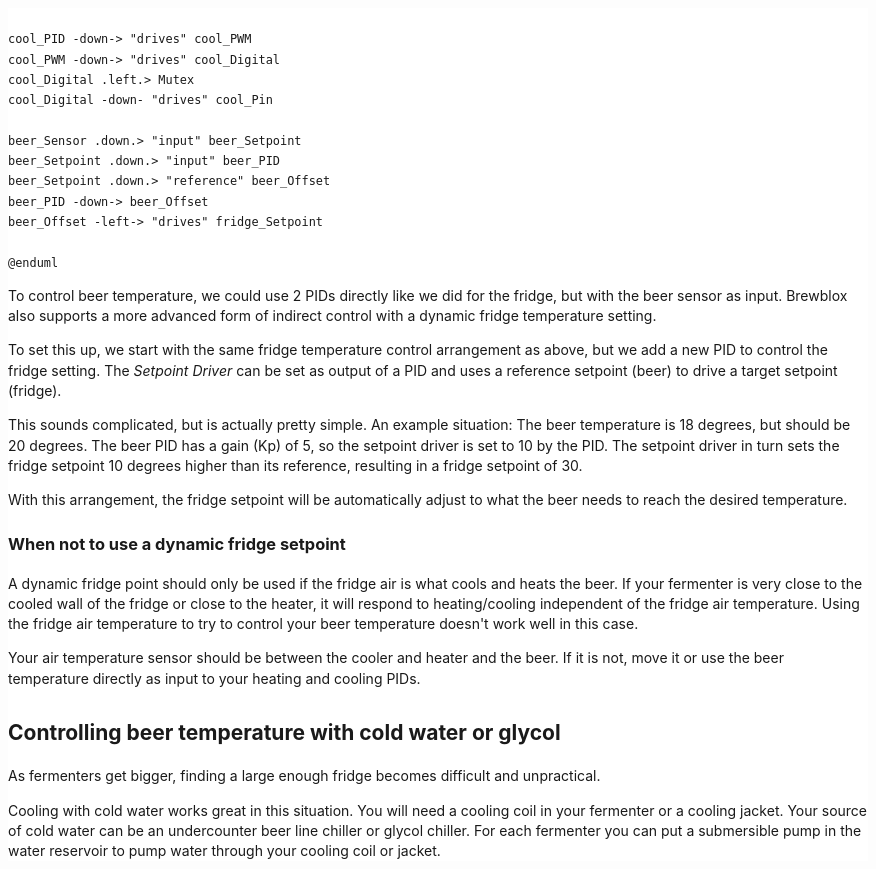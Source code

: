 ```plantuml

cool_PID -down-> "drives" cool_PWM
cool_PWM -down-> "drives" cool_Digital
cool_Digital .left.> Mutex
cool_Digital -down- "drives" cool_Pin

beer_Sensor .down.> "input" beer_Setpoint
beer_Setpoint .down.> "input" beer_PID
beer_Setpoint .down.> "reference" beer_Offset
beer_PID -down-> beer_Offset
beer_Offset -left-> "drives" fridge_Setpoint

@enduml
```

To control beer temperature, we could use 2 PIDs directly like we did for the fridge, but with the beer sensor as input.
Brewblox also supports a more advanced form of indirect control with a dynamic fridge temperature setting.

To set this up, we start with the same fridge temperature control arrangement as above, but we add a new PID to control the fridge setting.
The *Setpoint Driver* can be set as output of a PID and uses a reference setpoint (beer) to drive a target setpoint (fridge).

This sounds complicated, but is actually pretty simple. An example situation:
The beer temperature is 18 degrees, but should be 20 degrees. The beer PID has a gain (Kp) of 5, so the setpoint driver is set to 10 by the PID.
The setpoint driver in turn sets the fridge setpoint 10 degrees higher than its reference, resulting in a fridge setpoint of 30.

With this arrangement, the fridge setpoint will be automatically adjust to what the beer needs to reach the desired temperature.

### When not to use a dynamic fridge setpoint

A dynamic fridge point should only be used if the fridge air is what cools and heats the beer.
If your fermenter is very close to the cooled wall of the fridge or close to the heater, it will respond to heating/cooling independent of the fridge air temperature.
Using the fridge air temperature to try to control your beer temperature doesn't work well in this case.

Your air temperature sensor should be between the cooler and heater and the beer. If it is not, move it or use the beer temperature directly as input to your heating and cooling PIDs.

## Controlling beer temperature with cold water or glycol

As fermenters get bigger, finding a large enough fridge becomes difficult and unpractical.

Cooling with cold water works great in this situation. You will need a cooling coil in your fermenter or a cooling jacket.
Your source of cold water can be an undercounter beer line chiller or glycol chiller.
For each fermenter you can put a submersible pump in the water reservoir to pump water through your cooling coil or jacket.
